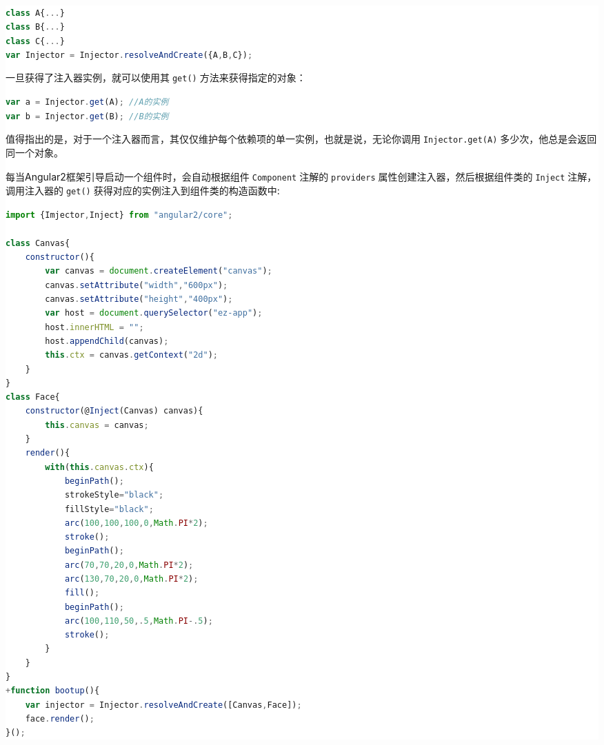 ```javascript
class A{...}
class B{...}
class C{...}
var Injector = Injector.resolveAndCreate({A,B,C});
```

一旦获得了注入器实例，就可以使用其 `get()` 方法来获得指定的对象：

```javascript
var a = Injector.get(A); //A的实例
var b = Injector.get(B); //B的实例
```
值得指出的是，对于一个注入器而言，其仅仅维护每个依赖项的单一实例，也就是说，无论你调用 `Injector.get(A)` 多少次，他总是会返回同一个对象。

每当Angular2框架引导启动一个组件时，会自动根据组件 `Component` 注解的 `providers` 属性创建注入器，然后根据组件类的 `Inject` 注解，调用注入器的 `get()` 获得对应的实例注入到组件类的构造函数中:

```javascript
import {Imjector,Inject} from "angular2/core";

class Canvas{
    constructor(){
        var canvas = document.createElement("canvas");
        canvas.setAttribute("width","600px");
        canvas.setAttribute("height","400px");
        var host = document.querySelector("ez-app");
        host.innerHTML = "";
        host.appendChild(canvas);
        this.ctx = canvas.getContext("2d");
    }
}
class Face{
    constructor(@Inject(Canvas) canvas){
        this.canvas = canvas;
    }
    render(){
        with(this.canvas.ctx){
            beginPath();
            strokeStyle="black";
            fillStyle="black";
            arc(100,100,100,0,Math.PI*2);
            stroke();
            beginPath();
            arc(70,70,20,0,Math.PI*2);
            arc(130,70,20,0,Math.PI*2);
            fill();
            beginPath();
            arc(100,110,50,.5,Math.PI-.5);
            stroke();
        }
    }
}
+function bootup(){
    var injector = Injector.resolveAndCreate([Canvas,Face]);
    face.render();
}();
```
